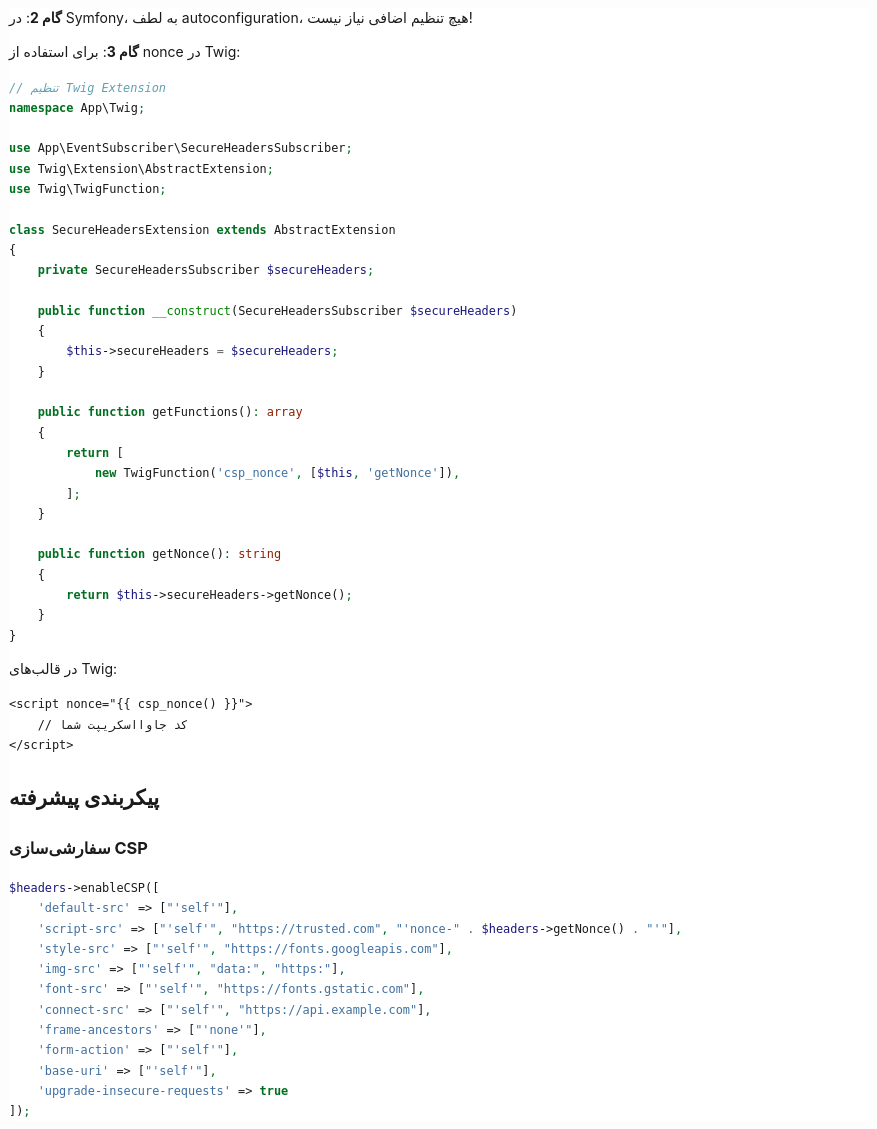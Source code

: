 **گام 2**: در Symfony، به لطف autoconfiguration، هیچ تنظیم اضافی نیاز نیست!

**گام 3**: برای استفاده از nonce در Twig:

```php
// تنظیم Twig Extension
namespace App\Twig;

use App\EventSubscriber\SecureHeadersSubscriber;
use Twig\Extension\AbstractExtension;
use Twig\TwigFunction;

class SecureHeadersExtension extends AbstractExtension
{
    private SecureHeadersSubscriber $secureHeaders;
    
    public function __construct(SecureHeadersSubscriber $secureHeaders)
    {
        $this->secureHeaders = $secureHeaders;
    }
    
    public function getFunctions(): array
    {
        return [
            new TwigFunction('csp_nonce', [$this, 'getNonce']),
        ];
    }
    
    public function getNonce(): string
    {
        return $this->secureHeaders->getNonce();
    }
}
```

در قالب‌های Twig:

```twig
<script nonce="{{ csp_nonce() }}">
    // کد جاوااسکریپت شما
</script>
```

## پیکربندی پیشرفته

### سفارشی‌سازی CSP

```php
$headers->enableCSP([
    'default-src' => ["'self'"],
    'script-src' => ["'self'", "https://trusted.com", "'nonce-" . $headers->getNonce() . "'"],
    'style-src' => ["'self'", "https://fonts.googleapis.com"],
    'img-src' => ["'self'", "data:", "https:"],
    'font-src' => ["'self'", "https://fonts.gstatic.com"],
    'connect-src' => ["'self'", "https://api.example.com"],
    'frame-ancestors' => ["'none'"],
    'form-action' => ["'self'"],
    'base-uri' => ["'self'"],
    'upgrade-insecure-requests' => true
]);
```
